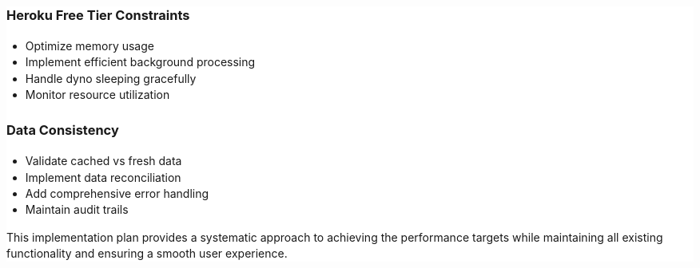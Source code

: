### Heroku Free Tier Constraints
- Optimize memory usage
- Implement efficient background processing
- Handle dyno sleeping gracefully
- Monitor resource utilization

### Data Consistency
- Validate cached vs fresh data
- Implement data reconciliation
- Add comprehensive error handling
- Maintain audit trails

This implementation plan provides a systematic approach to achieving the performance targets while maintaining all existing functionality and ensuring a smooth user experience.